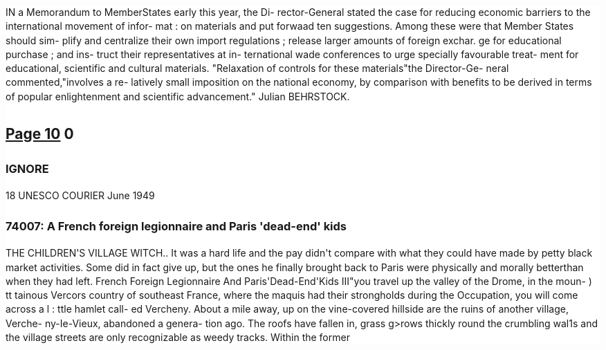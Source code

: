 IN a Memorandum to MemberStates early this year, the Di-
rector-General stated the case for
reducing economic barriers to the
international movement of infor-
mat : on materials and put forwaad
ten suggestions. Among these were
that Member States should sim-
plify and centralize their own
import regulations ; release larger
amounts of foreign exchar. ge for
educational purchase ; and ins-
truct their representatives at in-
ternational wade conferences to
urge specially favourable treat-
ment for educational, scientific
and cultural materials.
"Relaxation of controls for
these materials"the Director-Ge-
neral commented,"involves a re-
latively small imposition on the
national economy, by comparison
with benefits to be derived in
terms of popular enlightenment
and scientific advancement."
Julian BEHRSTOCK.

## [Page 10](073993engo.pdf#page=10) 0

### IGNORE

18 UNESCO COURIER June 1949

### 74007: A French foreign legionnaire and Paris 'dead-end' kids

THE CHILDREN'S VILLAGE WITCH..
It was a hard life and the pay
didn't compare with what they
could have made by petty black
market activities. Some did in
fact give up, but the ones he
finally brought back to Paris
were physically and morally betterthan when they
had left.
French Foreign Legionnaire
And Paris'Dead-End'Kids
III"you travel up the valley
of the Drome, in the moun-
) tt tainous Vercors country of
southeast France, where the
maquis had their strongholds
during the Occupation, you will
come across a l : ttle hamlet call-
ed Vercheny.
About a mile away, up on the
vine-covered hillside are the
ruins of another village, Verche-
ny-Ie-Vieux, abandoned a genera-
tion ago. The roofs have fallen
in, grass g>rows thickly round the
crumbling wal1s and the village
streets are only recognizable as
weedy tracks. Within the former